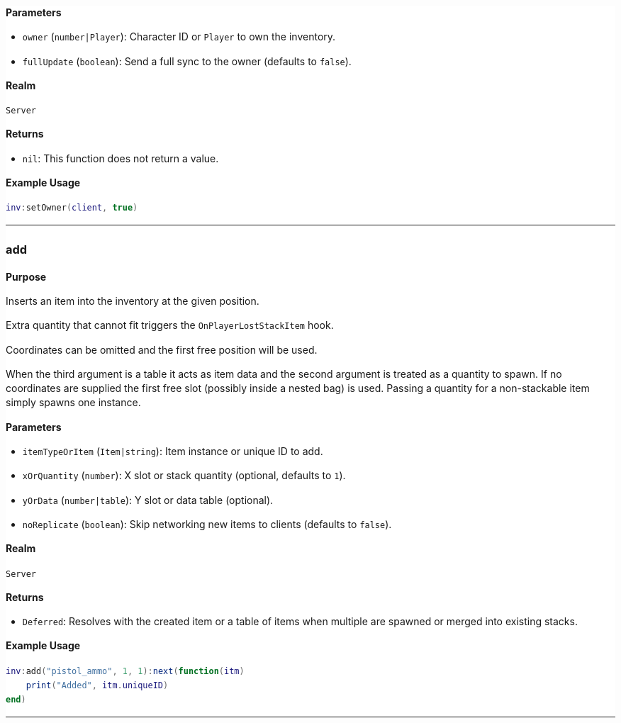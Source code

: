 **Parameters**

* `owner` (`number|Player`): Character ID or `Player` to own the inventory.

* `fullUpdate` (`boolean`): Send a full sync to the owner (defaults to `false`).

**Realm**

`Server`

**Returns**

* `nil`: This function does not return a value.

**Example Usage**

```lua
inv:setOwner(client, true)
```

---

### add

**Purpose**

Inserts an item into the inventory at the given position.

Extra quantity that cannot fit triggers the `OnPlayerLostStackItem` hook.

Coordinates can be omitted and the first free position will be used.

When the third argument is a table it acts as item data and the second argument
is treated as a quantity to spawn. If no coordinates are supplied the first free
slot (possibly inside a nested bag) is used. Passing a quantity for a
non-stackable item simply spawns one instance.

**Parameters**

* `itemTypeOrItem` (`Item|string`): Item instance or unique ID to add.

* `xOrQuantity` (`number`): X slot or stack quantity (optional, defaults to `1`).

* `yOrData` (`number|table`): Y slot or data table (optional).

* `noReplicate` (`boolean`): Skip networking new items to clients (defaults to `false`).

**Realm**

`Server`

**Returns**

* `Deferred`: Resolves with the created item or a table of items when multiple
  are spawned or merged into existing stacks.

**Example Usage**

```lua
inv:add("pistol_ammo", 1, 1):next(function(itm)
    print("Added", itm.uniqueID)
end)
```

---